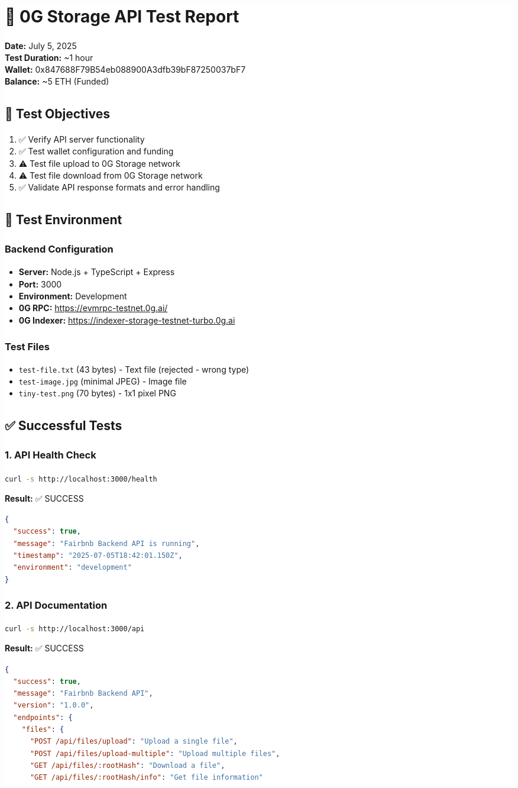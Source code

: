 # 🧪 0G Storage API Test Report

**Date:** July 5, 2025  
**Test Duration:** ~1 hour  
**Wallet:** 0x847688F79B54eb088900A3dfb39bF87250037bF7  
**Balance:** ~5 ETH (Funded)

## 🎯 **Test Objectives**

1. ✅ Verify API server functionality
2. ✅ Test wallet configuration and funding
3. ⚠️ Test file upload to 0G Storage network
4. ⚠️ Test file download from 0G Storage network
5. ✅ Validate API response formats and error handling

## 🔧 **Test Environment**

### **Backend Configuration**
- **Server:** Node.js + TypeScript + Express
- **Port:** 3000
- **Environment:** Development
- **0G RPC:** https://evmrpc-testnet.0g.ai/
- **0G Indexer:** https://indexer-storage-testnet-turbo.0g.ai

### **Test Files**
- `test-file.txt` (43 bytes) - Text file (rejected - wrong type)
- `test-image.jpg` (minimal JPEG) - Image file
- `tiny-test.png` (70 bytes) - 1x1 pixel PNG

## ✅ **Successful Tests**

### **1. API Health Check**
```bash
curl -s http://localhost:3000/health
```
**Result:** ✅ SUCCESS
```json
{
  "success": true,
  "message": "Fairbnb Backend API is running",
  "timestamp": "2025-07-05T18:42:01.150Z",
  "environment": "development"
}
```

### **2. API Documentation**
```bash
curl -s http://localhost:3000/api
```
**Result:** ✅ SUCCESS
```json
{
  "success": true,
  "message": "Fairbnb Backend API",
  "version": "1.0.0",
  "endpoints": {
    "files": {
      "POST /api/files/upload": "Upload a single file",
      "POST /api/files/upload-multiple": "Upload multiple files",
      "GET /api/files/:rootHash": "Download a file",
      "GET /api/files/:rootHash/info": "Get file information"
```